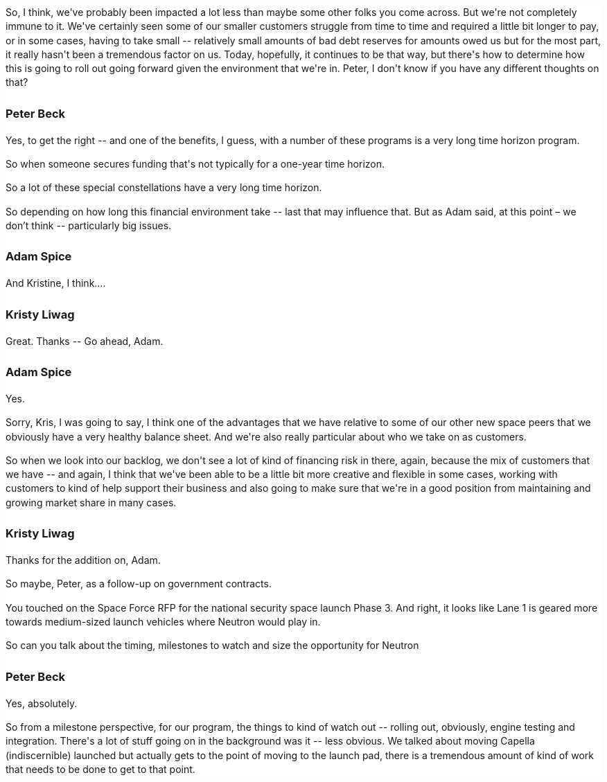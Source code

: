So, I think, we've probably been impacted a lot less than maybe some other folks you come across. But we're not completely immune to it. We've certainly seen some of our smaller customers struggle from time to time and required a little bit longer to pay, or in some cases, having to take small -- relatively small amounts of bad debt reserves for amounts owed us but for the most part, it really hasn't been a tremendous factor on us. Today, hopefully, it continues to be that way, but there's how to determine how this is going to roll out going forward given the environment that we're in. Peter, I don't know if you have any different thoughts on that?

### Peter Beck
Yes, to get the right -- and one of the benefits, I guess, with a number of these programs is a very long time horizon program.

So when someone secures funding that's not typically for a one-year time horizon.

So a lot of these special constellations have a very long time horizon.

So depending on how long this financial environment take -- last that may influence that. But as Adam said, at this point – we don’t think -- particularly big issues.

### Adam Spice
And Kristine, I think….

### Kristy Liwag
Great. Thanks -- Go ahead, Adam.

### Adam Spice
Yes.

Sorry, Kris, I was going to say, I think one of the advantages that we have relative to some of our other new space peers that we obviously have a very healthy balance sheet. And we're also really particular about who we take on as customers.

So when we look into our backlog, we don't see a lot of kind of financing risk in there, again, because the mix of customers that we have -- and again, I think that we've been able to be a little bit more creative and flexible in some cases, working with customers to kind of help support their business and also going to make sure that we're in a good position from maintaining and growing market share in many cases.

### Kristy Liwag
Thanks for the addition on, Adam.

So maybe, Peter, as a follow-up on government contracts.

You touched on the Space Force RFP for the national security space launch Phase 3. And right, it looks like Lane 1 is geared more towards medium-sized launch vehicles where Neutron would play in.

So can you talk about the timing, milestones to watch and size the opportunity for Neutron

### Peter Beck
Yes, absolutely.

So from a milestone perspective, for our program, the things to kind of watch out -- rolling out, obviously, engine testing and integration. There's a lot of stuff going on in the background was it -- less obvious. We talked about moving Capella (indiscernible) launched but actually gets to the point of moving to the launch pad, there is a tremendous amount of kind of work that needs to be done to get to that point.
